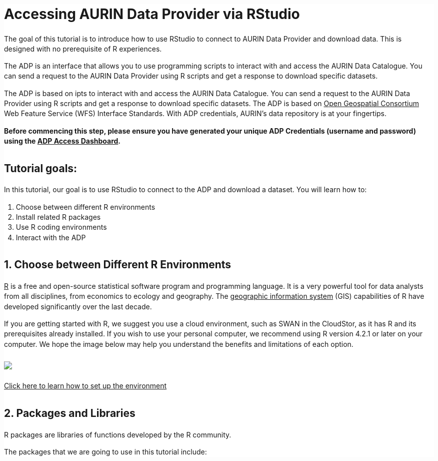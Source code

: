 # Accessing AURIN Data Provider via RStudio

The goal of this tutorial is to introduce how to use RStudio to connect to AURIN Data Provider and download data. This is designed with no prerequisite of R experiences.

The ADP is an interface that allows you to use programming scripts to interact with and access the AURIN Data Catalogue. You can send a request to the AURIN Data Provider using R scripts and get a response to download specific datasets.

The ADP is based on ipts to interact with and access the AURIN Data Catalogue. You can send a request to the AURIN Data Provider using R scripts and get a response to download specific datasets. The ADP is based on [Open Geospatial Consortium](https://en.wikipedia.org/wiki/Open_Geospatial_Consortium) Web Feature Service (WFS) Interface Standards. With ADP credentials, AURIN’s data repository is at your fingertips.

**Before commencing this step, please ensure you have generated your unique ADP Credentials (username and password) using the [ADP Access Dashboard](https://adp-access.aurin.org.au/login).**

## Tutorial goals:

In this tutorial, our goal is to use RStudio to connect to the ADP and download a dataset. You will learn how to:

1. Choose between different R environments
2. Install related R packages
3. Use R coding environments
4. Interact with the ADP

## 1. Choose between Different R Environments
[R](https://www.r-project.org) is a free and open-source statistical software program and programming language. It is a very powerful tool for data analysts from all disciplines, from economics to ecology and geography. The [geographic information system](https://en.wikipedia.org/wiki/Geographic_information_system) (GIS) capabilities of R have developed significantly over the last decade.

If you are getting started with R, we suggest you use a cloud environment, such as SWAN in the CloudStor, as it has R and its prerequisites already installed. If you wish to use your personal computer, we recommend using R version 4.2.1 or later on your computer. We hope the image below may help you understand the benefits and limitations of each option.

### <img src="https://user-images.githubusercontent.com/106126121/177250393-a6a97131-f098-42a4-8eb8-44cf088166fb.png" width="600"> 

[Click here to learn how to set up the environment](https://aurin.aurin.org.au/resources/training/explore-r/) 



## 2. Packages and Libraries

R packages are libraries of functions developed by the R community.

The packages that we are going to use in this tutorial include:
